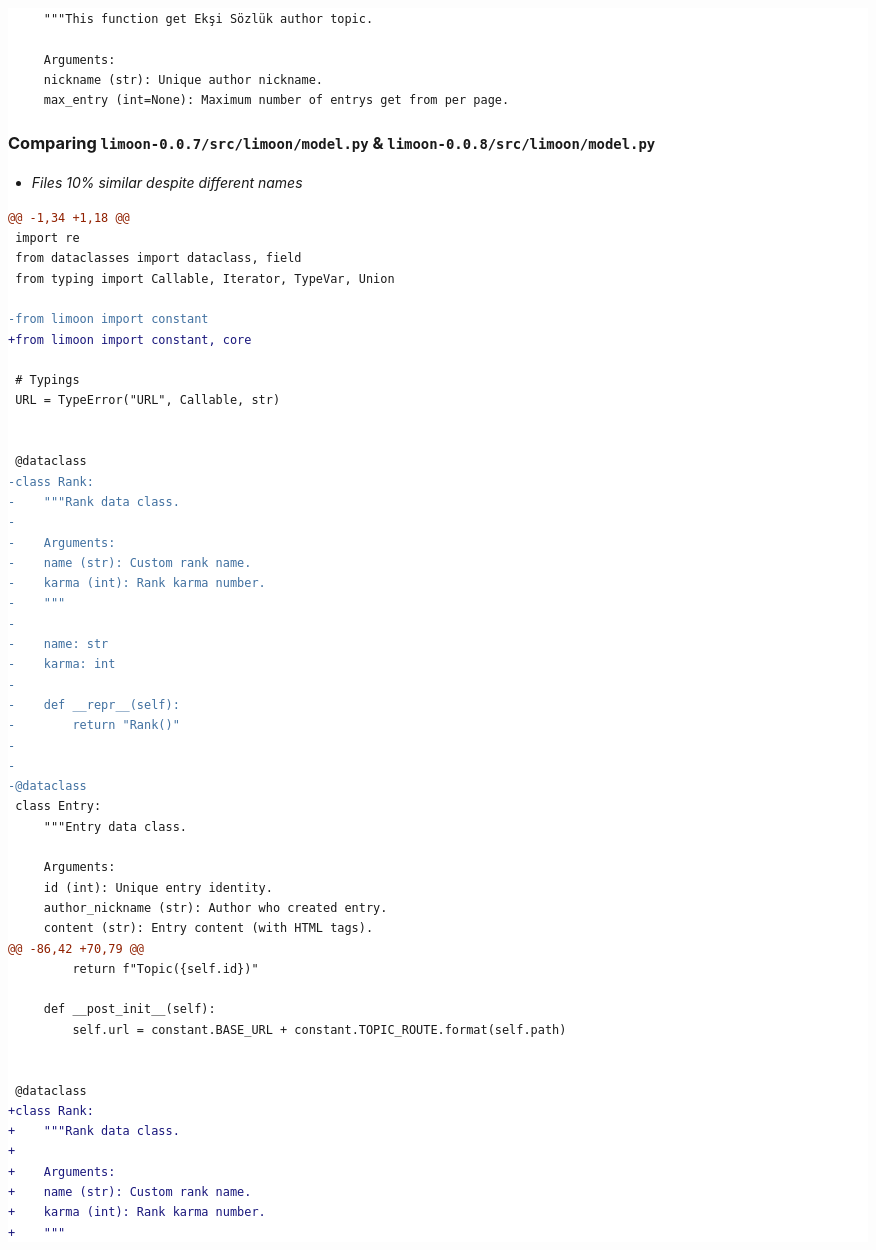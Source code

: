 ```
     """This function get Ekşi Sözlük author topic.
 
     Arguments:
     nickname (str): Unique author nickname.
     max_entry (int=None): Maximum number of entrys get from per page.
```

### Comparing `limoon-0.0.7/src/limoon/model.py` & `limoon-0.0.8/src/limoon/model.py`

 * *Files 10% similar despite different names*

```diff
@@ -1,34 +1,18 @@
 import re
 from dataclasses import dataclass, field
 from typing import Callable, Iterator, TypeVar, Union
 
-from limoon import constant
+from limoon import constant, core
 
 # Typings
 URL = TypeError("URL", Callable, str)
 
 
 @dataclass
-class Rank:
-    """Rank data class.
-
-    Arguments:
-    name (str): Custom rank name.
-    karma (int): Rank karma number.
-    """
-
-    name: str
-    karma: int
-
-    def __repr__(self):
-        return "Rank()"
-
-
-@dataclass
 class Entry:
     """Entry data class.
 
     Arguments:
     id (int): Unique entry identity.
     author_nickname (str): Author who created entry.
     content (str): Entry content (with HTML tags).
@@ -86,42 +70,79 @@
         return f"Topic({self.id})"
 
     def __post_init__(self):
         self.url = constant.BASE_URL + constant.TOPIC_ROUTE.format(self.path)
 
 
 @dataclass
+class Rank:
+    """Rank data class.
+
+    Arguments:
+    name (str): Custom rank name.
+    karma (int): Rank karma number.
+    """
```